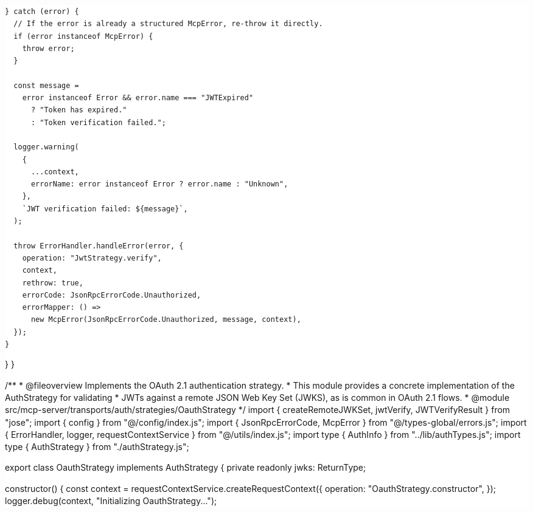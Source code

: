     } catch (error) {
      // If the error is already a structured McpError, re-throw it directly.
      if (error instanceof McpError) {
        throw error;
      }

      const message =
        error instanceof Error && error.name === "JWTExpired"
          ? "Token has expired."
          : "Token verification failed.";

      logger.warning(
        {
          ...context,
          errorName: error instanceof Error ? error.name : "Unknown",
        },
        `JWT verification failed: ${message}`,
      );

      throw ErrorHandler.handleError(error, {
        operation: "JwtStrategy.verify",
        context,
        rethrow: true,
        errorCode: JsonRpcErrorCode.Unauthorized,
        errorMapper: () =>
          new McpError(JsonRpcErrorCode.Unauthorized, message, context),
      });
    }
  }
}
</file>

<file path="auth/strategies/oauthStrategy.ts">
/**
 * @fileoverview Implements the OAuth 2.1 authentication strategy.
 * This module provides a concrete implementation of the AuthStrategy for validating
 * JWTs against a remote JSON Web Key Set (JWKS), as is common in OAuth 2.1 flows.
 * @module src/mcp-server/transports/auth/strategies/OauthStrategy
 */
import { createRemoteJWKSet, jwtVerify, JWTVerifyResult } from "jose";
import { config } from "@/config/index.js";
import { JsonRpcErrorCode, McpError } from "@/types-global/errors.js";
import { ErrorHandler, logger, requestContextService } from "@/utils/index.js";
import type { AuthInfo } from "../lib/authTypes.js";
import type { AuthStrategy } from "./authStrategy.js";

export class OauthStrategy implements AuthStrategy {
  private readonly jwks: ReturnType<typeof createRemoteJWKSet>;

  constructor() {
    const context = requestContextService.createRequestContext({
      operation: "OauthStrategy.constructor",
    });
    logger.debug(context, "Initializing OauthStrategy...");
